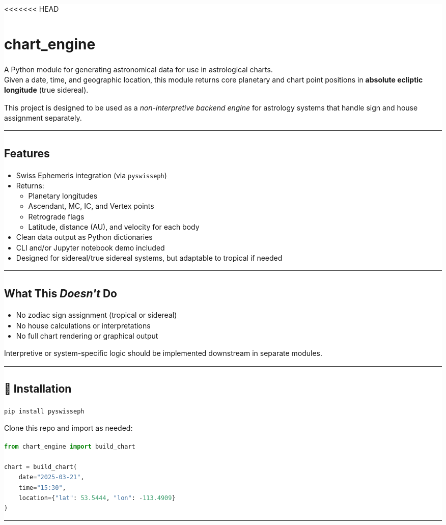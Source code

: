<<<<<<< HEAD
# chart_engine

A Python module for generating astronomical data for use in astrological charts.  
Given a date, time, and geographic location, this module returns core planetary and chart point positions in **absolute ecliptic longitude** (true sidereal).  

This project is designed to be used as a *non-interpretive backend engine* for astrology systems that handle sign and house assignment separately.

---

## Features

- Swiss Ephemeris integration (via `pyswisseph`)
- Returns:
  - Planetary longitudes
  - Ascendant, MC, IC, and Vertex points
  - Retrograde flags
  - Latitude, distance (AU), and velocity for each body
- Clean data output as Python dictionaries
- CLI and/or Jupyter notebook demo included
- Designed for sidereal/true sidereal systems, but adaptable to tropical if needed

---

## What This *Doesn't* Do

- No zodiac sign assignment (tropical or sidereal)
- No house calculations or interpretations
- No full chart rendering or graphical output

Interpretive or system-specific logic should be implemented downstream in separate modules.

---

## 🔧 Installation

```bash
pip install pyswisseph
```

Clone this repo and import as needed:

```python
from chart_engine import build_chart

chart = build_chart(
    date="2025-03-21",
    time="15:30",
    location={"lat": 53.5444, "lon": -113.4909}
)
```

---